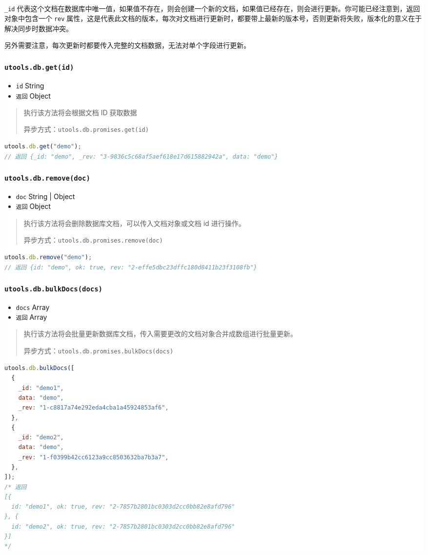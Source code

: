 `_id` 代表这个文档在数据库中唯一值，如果值不存在，则会创建一个新的文档，如果值已经存在，则会进行更新。你可能已经注意到，返回对象中包含一个 `rev` 属性，这是代表此文档的版本，每次对文档进行更新时，都要带上最新的版本号，否则更新将失败，版本化的意义在于解决同步时数据冲突。

另外需要注意，每次更新时都要传入完整的文档数据，无法对单个字段进行更新。

### `utools.db.get(id)`

- `id` String
- `返回` Object

> 执行该方法将会根据文档 ID 获取数据
>
> 异步方式：`utools.db.promises.get(id)`

```js
utools.db.get("demo");
// 返回 {_id: "demo", _rev: "3-9836c5c68af5aef618e17d615882942a", data: "demo"}
```

### `utools.db.remove(doc)`

- `doc` String | Object
- `返回` Object

> 执行该方法将会删除数据库文档，可以传入文档对象或文档 id 进行操作。
>
> 异步方式：`utools.db.promises.remove(doc)`

```js
utools.db.remove("demo");
// 返回 {id: "demo", ok: true, rev: "2-effe5dbc23dffc180d8411b23f3108fb"}
```

### `utools.db.bulkDocs(docs)`

- `docs` Array
- `返回` Array

> 执行该方法将会批量更新数据库文档，传入需要更改的文档对象合并成数组进行批量更新。
>
> 异步方式：`utools.db.promises.bulkDocs(docs)`

```js
utools.db.bulkDocs([
  {
    _id: "demo1",
    data: "demo",
    _rev: "1-c8817a74e292eda4cba1a45924853af6",
  },
  {
    _id: "demo2",
    data: "demo",
    _rev: "1-f0399b42cc6123a9cc8503632ba7b3a7",
  },
]);
/* 返回
[{
  id: "demo1", ok: true, rev: "2-7857b2801bc0303d2cc0bb82e8afd796"
}, {
  id: "demo2", ok: true, rev: "2-7857b2801bc0303d2cc0bb82e8afd796"
}]
*/
```

